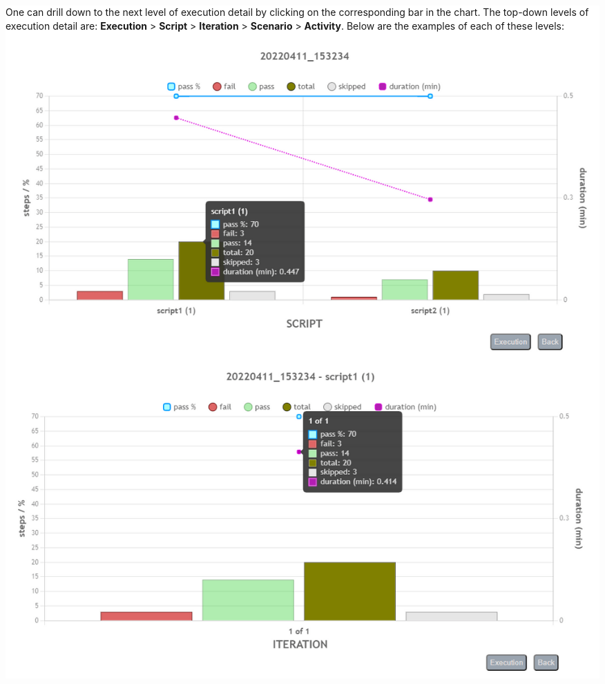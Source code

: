    One can drill down to the next level of execution detail by clicking on the corresponding bar in the chart. The 
   top-down levels of execution detail are: **Execution** > **Script** > **Iteration** > **Scenario** > **Activity**.
   Below are the examples of each of these levels:<br/>

   ![](image/UnderstandingProjectStructure_drilldown_2.png)<br/>
   ![](image/UnderstandingProjectStructure_drilldown_3.png)<br/>